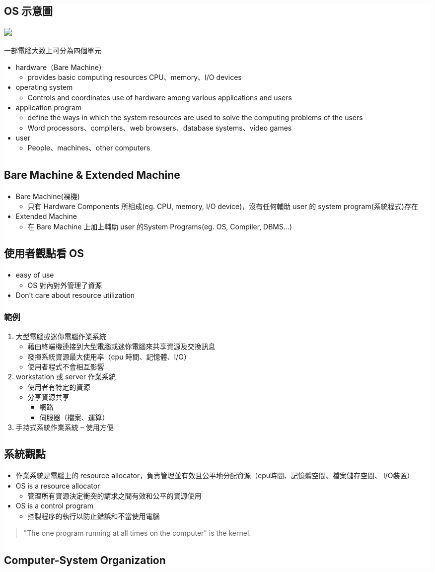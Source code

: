 ## OS 示意圖
![](https://2.bp.blogspot.com/-gzomOqKpa74/VLPwd72Q8KI/AAAAAAAAk-E/mnLR8NAJfLY/s640/%E8%9E%A2%E5%B9%95%E5%BF%AB%E7%85%A7%2B2014-12-12%2B%E4%B8%8B%E5%8D%882.48.33-17.png)

一部電腦大致上可分為四個單元
- hardware（Bare Machine）
    - provides basic computing resources CPU、memory、I/O devices
- operating system
    - Controls and coordinates use of hardware among various applications and users
- application program
    - define the ways in which the system resources are used to solve the computing problems of the users
    - Word processors、compilers、web browsers、database systems、video games
- user
    - People、machines、other computers

## Bare Machine & Extended Machine
- Bare Machine(裸機)
    - 只有 Hardware Components 所組成(eg. CPU, memory, I/O device)，沒有任何輔助 user 的 system program(系統程式)存在
- Extended Machine
    - 在 Bare Machine 上加上輔助 user 的System Programs(eg. OS, Compiler, DBMS...)

## 使用者觀點看 OS
- easy of use
    - OS 對內對外管理了資源
-  Don’t care about resource utilization
### 範例
1. 大型電腦或迷你電腦作業系統
   - 藉由終端機連接到大型電腦或迷你電腦來共享資源及交換訊息
   - 發揮系統資源最大使用率（cpu 時間、記憶體、I/O）
   - 使用者程式不會相互影響
2. workstation 或 server 作業系統
   - 使用者有特定的資源
   - 分享資源共享
       - 網路
       - 伺服器（檔案、運算）
3. 手持式系統作業系統
   – 使用方便
## 系統觀點

- 作業系統是電腦上的 resource allocator，負責管理並有效且公平地分配資源（cpu時間、記憶體空間、檔案儲存空間、 I/O裝置）
- OS is a resource allocator
    - 管理所有資源決定衝突的請求之間有效和公平的資源使用
- OS is a control program
    - 控製程序的執行以防止錯誤和不當使用電腦

>"The one program running at all times on the computer" is the kernel.

## Computer-System Organization

